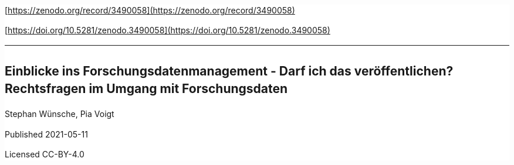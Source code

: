 [https://zenodo.org/record/3490058](https://zenodo.org/record/3490058)

[https://doi.org/10.5281/zenodo.3490058](https://doi.org/10.5281/zenodo.3490058)


---

## Einblicke ins Forschungsdatenmanagement - Darf ich das veröffentlichen? Rechtsfragen im Umgang mit Forschungsdaten

Stephan Wünsche, Pia Voigt

Published 2021-05-11

Licensed CC-BY-4.0



